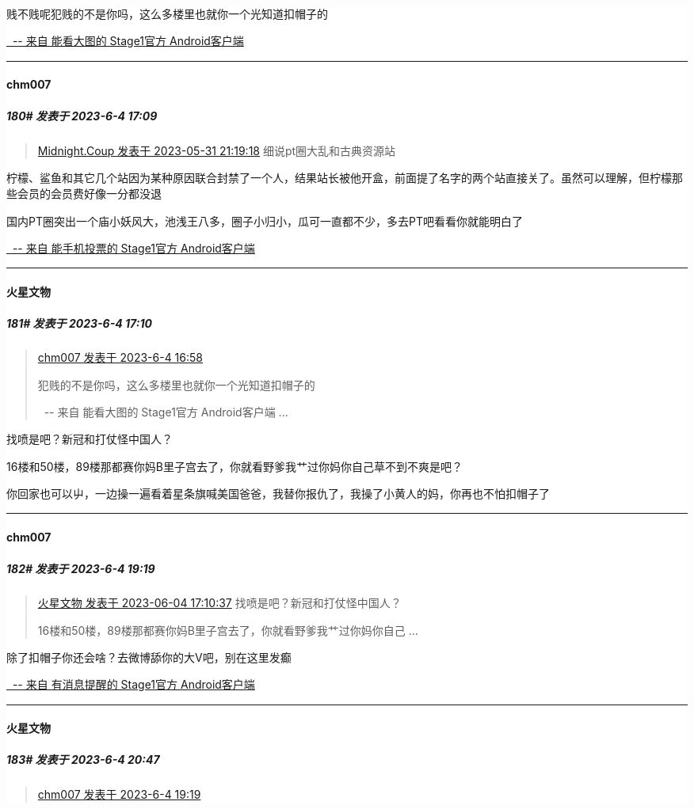 贱不贱呢</blockquote>犯贱的不是你吗，这么多楼里也就你一个光知道扣帽子的

[  -- 来自 能看大图的 Stage1官方 Android客户端](https://www.coolapk.com/apk/140634)


*****

####  chm007  
##### 180#       发表于 2023-6-4 17:09

<blockquote><a href="httphttps://bbs.saraba1st.com/2b/forum.php?mod=redirect&amp;goto=findpost&amp;pid=61069202&amp;ptid=2137761" target="_blank">Midnight.Coup 发表于 2023-05-31 21:19:18</a>
细说pt圈大乱和古典资源站</blockquote>柠檬、鲨鱼和其它几个站因为某种原因联合封禁了一个人，结果站长被他开盒，前面提了名字的两个站直接关了。虽然可以理解，但柠檬那些会员的会员费好像一分都没退

国内PT圈突出一个庙小妖风大，池浅王八多，圈子小归小，瓜可一直都不少，多去PT吧看看你就能明白了

[  -- 来自 能手机投票的 Stage1官方 Android客户端](https://www.coolapk.com/apk/140634)


*****

####  火星文物  
##### 181#       发表于 2023-6-4 17:10

<blockquote><a href="httphttps://bbs.saraba1st.com/2b/forum.php?mod=redirect&amp;goto=findpost&amp;pid=61117414&amp;ptid=2137761" target="_blank">chm007 发表于 2023-6-4 16:58</a>

犯贱的不是你吗，这么多楼里也就你一个光知道扣帽子的

  -- 来自 能看大图的 Stage1官方 Android客户端 ...</blockquote>
找喷是吧？新冠和打仗怪中国人？

16楼和50楼，89楼那都赛你妈B里子宫去了，你就看野爹我艹过你妈你自己草不到不爽是吧？

你回家也可以屮，一边操一遍看着星条旗喊美国爸爸，我替你报仇了，我操了小黄人的妈，你再也不怕扣帽子了


*****

####  chm007  
##### 182#       发表于 2023-6-4 19:19

<blockquote><a href="httphttps://bbs.saraba1st.com/2b/forum.php?mod=redirect&amp;goto=findpost&amp;pid=61117651&amp;ptid=2137761" target="_blank">火星文物 发表于 2023-06-04 17:10:37</a>
找喷是吧？新冠和打仗怪中国人？

16楼和50楼，89楼那都赛你妈B里子宫去了，你就看野爹我艹过你妈你自己 ...</blockquote>除了扣帽子你还会啥？去微博舔你的大V吧，别在这里发癫

[  -- 来自 有消息提醒的 Stage1官方 Android客户端](https://www.coolapk.com/apk/140634)


*****

####  火星文物  
##### 183#       发表于 2023-6-4 20:47

<blockquote><a href="httphttps://bbs.saraba1st.com/2b/forum.php?mod=redirect&amp;goto=findpost&amp;pid=61120218&amp;ptid=2137761" target="_blank">chm007 发表于 2023-6-4 19:19</a>
